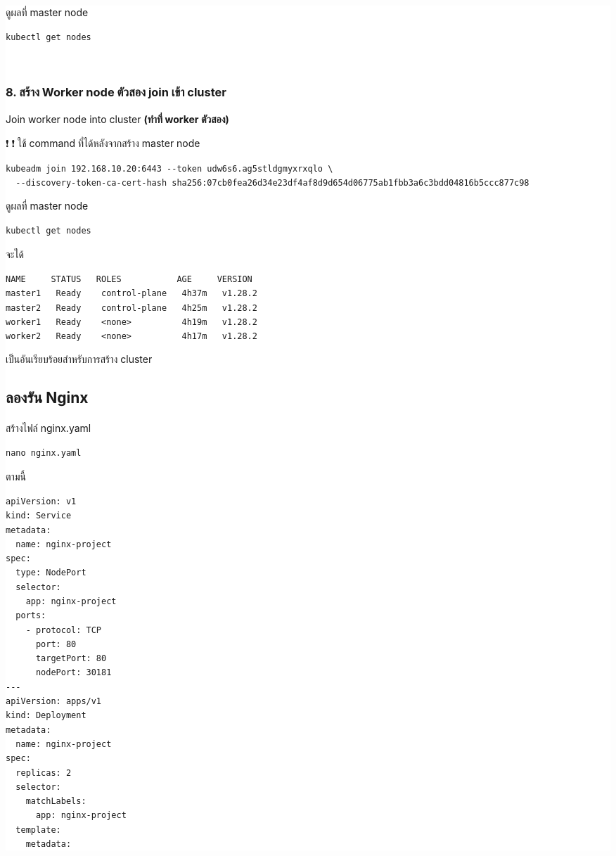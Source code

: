 ดูผลที่ master node
```
kubectl get nodes
```

<br />


### 8. สร้าง Worker node ตัวสอง join เข้า cluster
Join worker node into cluster **(ทำที่ worker ตัวสอง)**

:exclamation: :exclamation: ใช้ command ที่ได้หลังจากสร้าง master node 
```
kubeadm join 192.168.10.20:6443 --token udw6s6.ag5stldgmyxrxqlo \
  --discovery-token-ca-cert-hash sha256:07cb0fea26d34e23df4af8d9d654d06775ab1fbb3a6c3bdd04816b5ccc877c98
```

ดูผลที่ master node
```
kubectl get nodes
```


จะได้
```
NAME     STATUS   ROLES           AGE     VERSION
master1   Ready    control-plane   4h37m   v1.28.2
master2   Ready    control-plane   4h25m   v1.28.2
worker1   Ready    <none>          4h19m   v1.28.2
worker2   Ready    <none>          4h17m   v1.28.2
```
เป็นอันเรียบร้อยสำหรับการสร้าง cluster


## ลองรัน Nginx
สร้างไฟล์ nginx.yaml
```
nano nginx.yaml
```

ตามนี้
```
apiVersion: v1
kind: Service
metadata:
  name: nginx-project
spec:
  type: NodePort
  selector:
    app: nginx-project
  ports:
    - protocol: TCP
      port: 80
      targetPort: 80
      nodePort: 30181
---
apiVersion: apps/v1
kind: Deployment
metadata:
  name: nginx-project
spec:
  replicas: 2
  selector:
    matchLabels:
      app: nginx-project
  template:
    metadata:
```